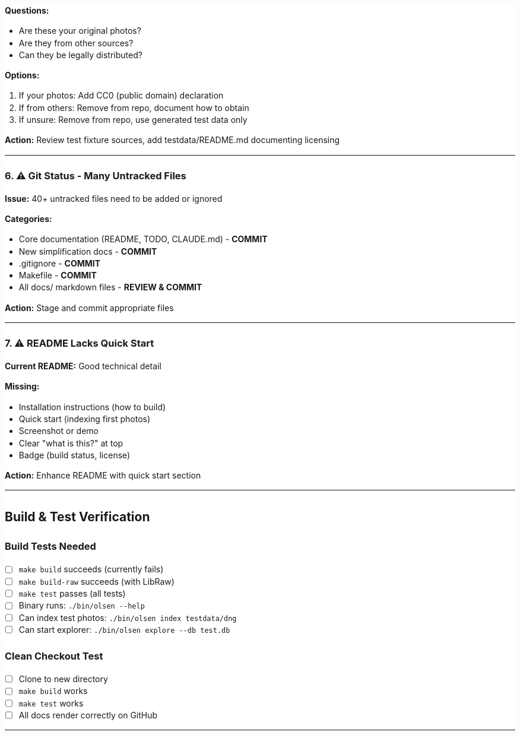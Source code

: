**Questions:**
- Are these your original photos?
- Are they from other sources?
- Can they be legally distributed?

**Options:**
1. If your photos: Add CC0 (public domain) declaration
2. If from others: Remove from repo, document how to obtain
3. If unsure: Remove from repo, use generated test data only

**Action:** Review test fixture sources, add testdata/README.md documenting licensing

---

### 6. ⚠️ Git Status - Many Untracked Files
**Issue:** 40+ untracked files need to be added or ignored

**Categories:**
- Core documentation (README, TODO, CLAUDE.md) - **COMMIT**
- New simplification docs - **COMMIT**
- .gitignore - **COMMIT**
- Makefile - **COMMIT**
- All docs/ markdown files - **REVIEW & COMMIT**

**Action:** Stage and commit appropriate files

---

### 7. ⚠️ README Lacks Quick Start
**Current README:** Good technical detail

**Missing:**
- Installation instructions (how to build)
- Quick start (indexing first photos)
- Screenshot or demo
- Clear "what is this?" at top
- Badge (build status, license)

**Action:** Enhance README with quick start section

---

## Build & Test Verification

### Build Tests Needed
- [ ] `make build` succeeds (currently fails)
- [ ] `make build-raw` succeeds (with LibRaw)
- [ ] `make test` passes (all tests)
- [ ] Binary runs: `./bin/olsen --help`
- [ ] Can index test photos: `./bin/olsen index testdata/dng`
- [ ] Can start explorer: `./bin/olsen explore --db test.db`

### Clean Checkout Test
- [ ] Clone to new directory
- [ ] `make build` works
- [ ] `make test` works
- [ ] All docs render correctly on GitHub

---